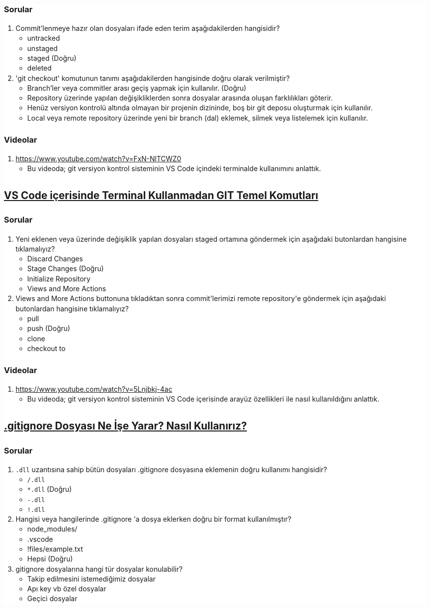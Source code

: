 ### Sorular
1. Commit’lenmeye hazır olan dosyaları ifade eden terim aşağıdakilerden hangisidir?
	- untracked
	- unstaged
	- staged (Doğru)
	- deleted
2. 'git checkout' komutunun tanımı aşağıdakilerden hangisinde doğru olarak verilmiştir?
	- Branch’ler veya commitler arası geçiş yapmak için kullanılır. (Doğru)
	- Repository üzerinde yapılan değişikliklerden sonra dosyalar arasında oluşan farklılıkları göterir.
	- Henüz versiyon kontrolü altında olmayan bir projenin dizininde, boş bir git deposu oluşturmak için kullanılır.
	- Local veya remote repository üzerinde yeni bir branch (dal) eklemek, silmek veya listelemek için kullanılır.

### Videolar
1. https://www.youtube.com/watch?v=FxN-NlTCWZ0
	- Bu videoda; git versiyon kontrol sisteminin VS Code içindeki terminalde kullanımını anlattık.

## [VS Code içerisinde Terminal Kullanmadan GIT Temel Komutları](vs-code-icerisinde-terminal-kullanmadan-git-temel-komutlari/)

### Sorular
1. Yeni eklenen veya üzerinde değişiklik yapılan dosyaları staged ortamına göndermek için aşağıdaki butonlardan hangisine tıklamalıyız?
	- Discard Changes
	- Stage Changes (Doğru)
	- Initialize Repository
	- Views and More Actions
2. Views and More Actions buttonuna tıkladıktan sonra commit'lerimizi remote repository'e göndermek için aşağıdaki butonlardan hangisine tıklamalıyız?
	- pull
	- push (Doğru)
	- clone
	- checkout to

### Videolar
1. https://www.youtube.com/watch?v=5Lnjbkj-4ac
	- Bu videoda; git versiyon kontrol sisteminin VS Code içerisinde arayüz özellikleri ile nasıl kullanıldığını anlattık.

## [.gitignore Dosyası Ne İşe Yarar? Nasıl Kullanırız?](gitignore-dosyasi-ne-i̇se-yarar-nasil-kullaniriz/)

### Sorular
1. `.dll` uzantısına sahip bütün dosyaları .gitignore dosyasına eklemenin doğru kullanımı hangisidir?
	- `/.dll`
	- `*.dll` (Doğru)
	- `-.dll`
	- `!.dll`
2. Hangisi veya hangilerinde .gitignore 'a dosya eklerken doğru bir format kullanılmıştır?
	- node_modules/
	- .vscode
	- !files/example.txt
	- Hepsi (Doğru)
2. gitignore dosyalarına hangi tür dosyalar konulabilir?
	- Takip edilmesini istemediğimiz dosyalar
	- Apı key vb özel dosyalar
	- Geçici dosyalar